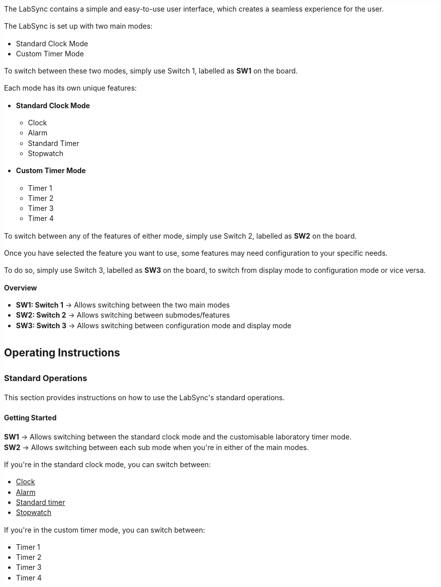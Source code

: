 The LabSync contains a simple and easy-to-use user interface, which creates a seamless experience for the user.

The LabSync is set up with two main modes:
- Standard Clock Mode
- Custom Timer Mode

To switch between these two modes, simply use Switch 1, labelled as **SW1** on the board.

Each mode has its own unique features:
- **Standard Clock Mode**
  - Clock
  - Alarm
  - Standard Timer
  - Stopwatch

- **Custom Timer Mode**
  - Timer 1
  - Timer 2
  - Timer 3
  - Timer 4

To switch between any of the features of either mode, simply use Switch 2, labelled as **SW2** on the board.

Once you have selected the feature you want to use, some features may need configuration to your specific needs.

To do so, simply use Switch 3, labelled as **SW3** on the board, to switch from display mode to configuration mode or vice versa.

**Overview**
- **SW1: Switch 1** &rarr; Allows switching between the two main modes
- **SW2: Switch 2** &rarr; Allows switching between submodes/features
- **SW3: Switch 3** &rarr; Allows switching between configuration mode and display mode

## Operating Instructions
### Standard Operations
This section provides instructions on how to use the LabSync's standard operations.

#### Getting Started
**SW1** &rarr; Allows switching between the standard clock mode and the customisable laboratory timer mode.<br>
**SW2** &rarr; Allows switching between each sub mode when you're in either of the main modes.

If you're in the standard clock mode, you can switch between:
- [Clock](#clock)
- [Alarm](#alarm)
- [Standard timer](#standard-timer)
- [Stopwatch](#stopwatch)

If you're in the custom timer mode, you can switch between:
- Timer 1
- Timer 2
- Timer 3
- Timer 4
